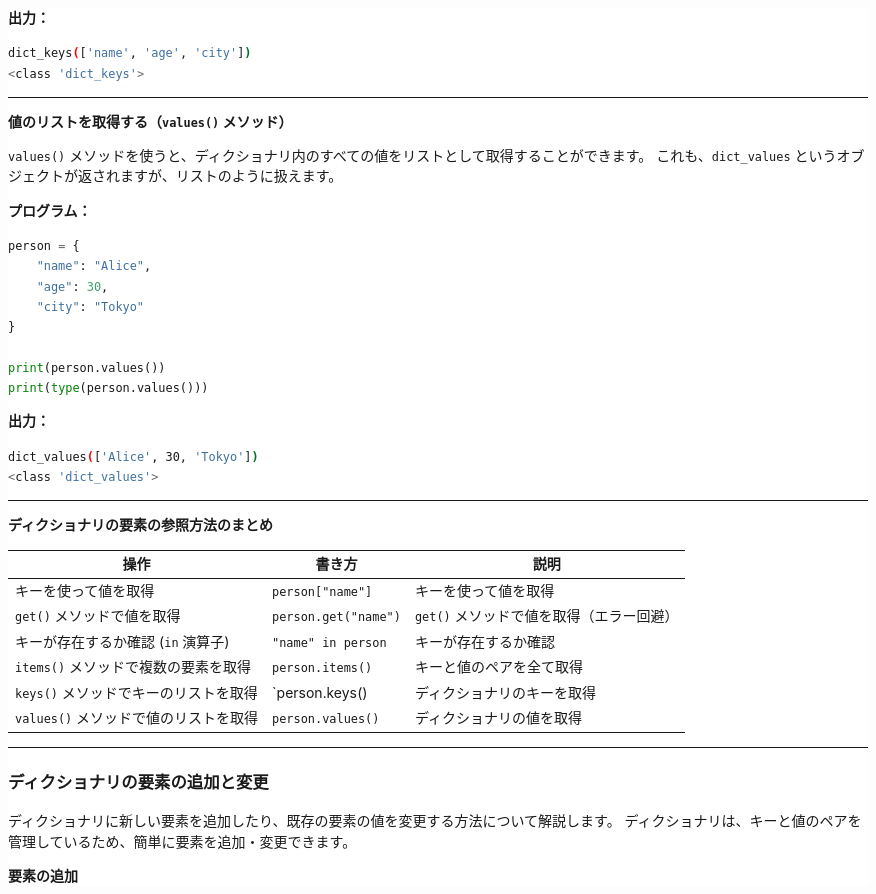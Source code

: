 **出力：**
```bash
dict_keys(['name', 'age', 'city'])
<class 'dict_keys'>
```

---

__値のリストを取得する（`values()` メソッド）__

`values()` メソッドを使うと、ディクショナリ内のすべての値をリストとして取得することができます。
これも、`dict_values` というオブジェクトが返されますが、リストのように扱えます。


**プログラム：**
```python
person = {
    "name": "Alice",
    "age": 30,
    "city": "Tokyo"
}

print(person.values())
print(type(person.values()))
```

**出力：**
```bash
dict_values(['Alice', 30, 'Tokyo'])
<class 'dict_values'>
```

---

__ディクショナリの要素の参照方法のまとめ__

| 操作 | 書き方 | 説明 |
| -- | -- | -- |
| キーを使って値を取得 | `person["name"]` | キーを使って値を取得 |
| `get()` メソッドで値を取得 | `person.get("name")` | `get()` メソッドで値を取得（エラー回避）|
| キーが存在するか確認 (`in` 演算子) | `"name" in person` | キーが存在するか確認 |
| `items()` メソッドで複数の要素を取得 | `person.items()` | キーと値のペアを全て取得 |
| `keys()` メソッドでキーのリストを取得 | `person.keys() | ディクショナリのキーを取得 |
| `values()` メソッドで値のリストを取得 | `person.values()` | ディクショナリの値を取得 |

---

### ディクショナリの要素の追加と変更

ディクショナリに新しい要素を追加したり、既存の要素の値を変更する方法について解説します。
ディクショナリは、キーと値のペアを管理しているため、簡単に要素を追加・変更できます。

__要素の追加__
